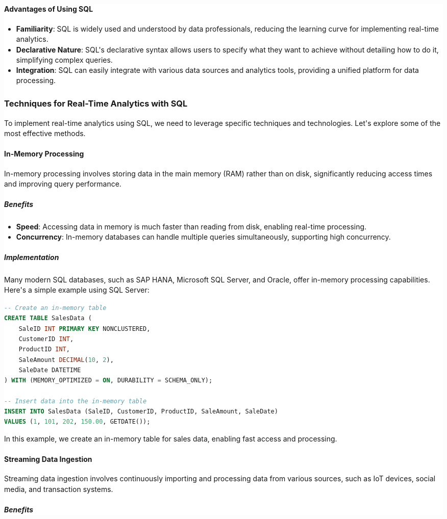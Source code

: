 #### Advantages of Using SQL

- **Familiarity**: SQL is widely used and understood by data professionals, reducing the learning curve for implementing real-time analytics.
- **Declarative Nature**: SQL's declarative syntax allows users to specify what they want to achieve without detailing how to do it, simplifying complex queries.
- **Integration**: SQL can easily integrate with various data sources and analytics tools, providing a unified platform for data processing.

### Techniques for Real-Time Analytics with SQL

To implement real-time analytics using SQL, we need to leverage specific techniques and technologies. Let's explore some of the most effective methods.

#### In-Memory Processing

In-memory processing involves storing data in the main memory (RAM) rather than on disk, significantly reducing access times and improving query performance.

##### Benefits

- **Speed**: Accessing data in memory is much faster than reading from disk, enabling real-time processing.
- **Concurrency**: In-memory databases can handle multiple queries simultaneously, supporting high concurrency.

##### Implementation

Many modern SQL databases, such as SAP HANA, Microsoft SQL Server, and Oracle, offer in-memory processing capabilities. Here's a simple example using SQL Server:

```sql
-- Create an in-memory table
CREATE TABLE SalesData (
    SaleID INT PRIMARY KEY NONCLUSTERED,
    CustomerID INT,
    ProductID INT,
    SaleAmount DECIMAL(10, 2),
    SaleDate DATETIME
) WITH (MEMORY_OPTIMIZED = ON, DURABILITY = SCHEMA_ONLY);

-- Insert data into the in-memory table
INSERT INTO SalesData (SaleID, CustomerID, ProductID, SaleAmount, SaleDate)
VALUES (1, 101, 202, 150.00, GETDATE());
```

In this example, we create an in-memory table for sales data, enabling fast access and processing.

#### Streaming Data Ingestion

Streaming data ingestion involves continuously importing and processing data from various sources, such as IoT devices, social media, and transaction systems.

##### Benefits
